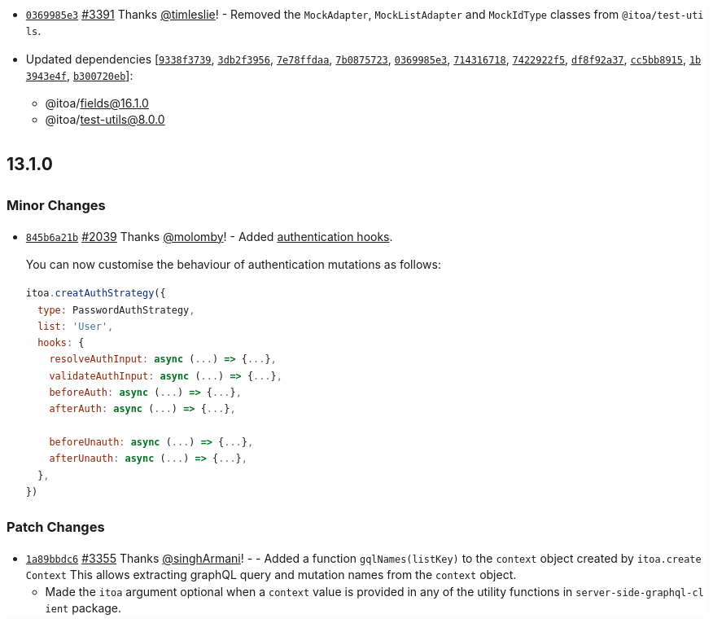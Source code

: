 - [`0369985e3`](https://github.com/itoa-vn/itoacommit/0369985e320afd6112f2664f8a8edc1ed7167130) [#3391](https://github.com/itoa-vn/itoapull/3391) Thanks [@timleslie](https://github.com/timleslie)! - Removed the `MockAdapter`, `MockListAdapter` and `MockIdType` classes from `@itoa/test-utils`.

- Updated dependencies [[`9338f3739`](https://github.com/itoa-vn/itoacommit/9338f3739ecff5f626a713a06ce65c1e29888d25), [`3db2f3956`](https://github.com/itoa-vn/itoacommit/3db2f395688342fe9a1dda14be5ce8308c9c39a6), [`7e78ffdaa`](https://github.com/itoa-vn/itoacommit/7e78ffdaa96050e49e8e2678a3c4f1897fedae4f), [`7b0875723`](https://github.com/itoa-vn/itoacommit/7b0875723783780988f2dee4e5ee406a3b44ca98), [`0369985e3`](https://github.com/itoa-vn/itoacommit/0369985e320afd6112f2664f8a8edc1ed7167130), [`714316718`](https://github.com/itoa-vn/itoacommit/7143167187e3e3519b0b58e2b04ff0fee8fc75dc), [`7422922f5`](https://github.com/itoa-vn/itoacommit/7422922f5649a2b52699f67a77645e9c91800688), [`df8f92a37`](https://github.com/itoa-vn/itoacommit/df8f92a378d2d787f5bee774f013767c09ec35cf), [`cc5bb8915`](https://github.com/itoa-vn/itoacommit/cc5bb891579281338ad7fad0873531be81d877d4), [`1b3943e4f`](https://github.com/itoa-vn/itoacommit/1b3943e4f66c61c446085736949c6b83e9087afb), [`b300720eb`](https://github.com/itoa-vn/itoacommit/b300720eb4e079bc30efb17ed3b48ab71cadc160)]:
  - @itoa/fields@16.1.0
  - @itoa/test-utils@8.0.0

## 13.1.0

### Minor Changes

- [`845b6a21b`](https://github.com/itoa-vn/itoacommit/845b6a21b62e615135eb738ad332fc035b93191b) [#2039](https://github.com/itoa-vn/itoapull/2039) Thanks [@molomby](https://github.com/molomby)! - Added [authentication hooks](https://www.itoa.vn/api/hooks).

  You can now customise the behaviour of authentication mutations as follows:

  ```js
  itoa.creatAuthStrategy({
    type: PasswordAuthStrategy,
    list: 'User',
    hooks: {
      resolveAuthInput: async (...) => {...},
      validateAuthInput: async (...) => {...},
      beforeAuth: async (...) => {...},
      afterAuth: async (...) => {...},

      beforeUnauth: async (...) => {...},
      afterUnauth: async (...) => {...},
    },
  })
  ```

### Patch Changes

- [`1a89bbdc6`](https://github.com/itoa-vn/itoacommit/1a89bbdc6b2122a5c8217e6f6c750f7cfb69dc2c) [#3355](https://github.com/itoa-vn/itoapull/3355) Thanks [@singhArmani](https://github.com/singhArmani)! - - Added a function `gqlNames(listKey)` to the `context` object created by `itoa.createContext` This allows extracting graphQL query and mutation names from the `context` object.
  - Made the `itoa` argument optional when a `context` value is provided in any of the utility functions in `server-side-graphql-client` package.
